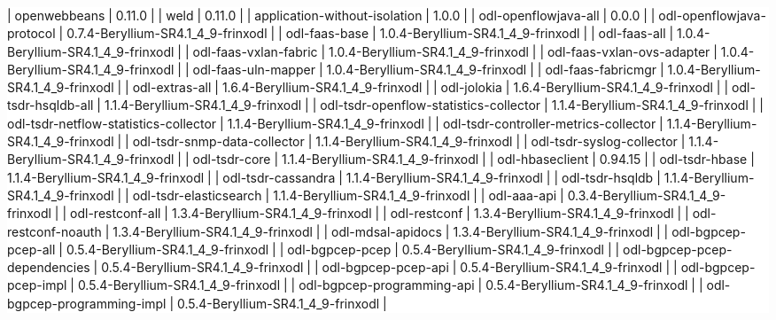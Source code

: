 | openwebbeans                                  | 0.11.0                             |
| weld                                          | 0.11.0                             |
| application-without-isolation                 | 1.0.0                              |
| odl-openflowjava-all                          | 0.0.0                              |
| odl-openflowjava-protocol                     | 0.7.4-Beryllium-SR4.1_4_9-frinxodl |
| odl-faas-base                                 | 1.0.4-Beryllium-SR4.1_4_9-frinxodl |
| odl-faas-all                                  | 1.0.4-Beryllium-SR4.1_4_9-frinxodl |
| odl-faas-vxlan-fabric                         | 1.0.4-Beryllium-SR4.1_4_9-frinxodl |
| odl-faas-vxlan-ovs-adapter                    | 1.0.4-Beryllium-SR4.1_4_9-frinxodl |
| odl-faas-uln-mapper                           | 1.0.4-Beryllium-SR4.1_4_9-frinxodl |
| odl-faas-fabricmgr                            | 1.0.4-Beryllium-SR4.1_4_9-frinxodl |
| odl-extras-all                                | 1.6.4-Beryllium-SR4.1_4_9-frinxodl |
| odl-jolokia                                   | 1.6.4-Beryllium-SR4.1_4_9-frinxodl |
| odl-tsdr-hsqldb-all                           | 1.1.4-Beryllium-SR4.1_4_9-frinxodl |
| odl-tsdr-openflow-statistics-collector        | 1.1.4-Beryllium-SR4.1_4_9-frinxodl |
| odl-tsdr-netflow-statistics-collector         | 1.1.4-Beryllium-SR4.1_4_9-frinxodl |
| odl-tsdr-controller-metrics-collector         | 1.1.4-Beryllium-SR4.1_4_9-frinxodl |
| odl-tsdr-snmp-data-collector                  | 1.1.4-Beryllium-SR4.1_4_9-frinxodl |
| odl-tsdr-syslog-collector                     | 1.1.4-Beryllium-SR4.1_4_9-frinxodl |
| odl-tsdr-core                                 | 1.1.4-Beryllium-SR4.1_4_9-frinxodl |
| odl-hbaseclient                               | 0.94.15                            |
| odl-tsdr-hbase                                | 1.1.4-Beryllium-SR4.1_4_9-frinxodl |
| odl-tsdr-cassandra                            | 1.1.4-Beryllium-SR4.1_4_9-frinxodl |
| odl-tsdr-hsqldb                               | 1.1.4-Beryllium-SR4.1_4_9-frinxodl |
| odl-tsdr-elasticsearch                        | 1.1.4-Beryllium-SR4.1_4_9-frinxodl |
| odl-aaa-api                                   | 0.3.4-Beryllium-SR4.1_4_9-frinxodl |
| odl-restconf-all                              | 1.3.4-Beryllium-SR4.1_4_9-frinxodl |
| odl-restconf                                  | 1.3.4-Beryllium-SR4.1_4_9-frinxodl |
| odl-restconf-noauth                           | 1.3.4-Beryllium-SR4.1_4_9-frinxodl |
| odl-mdsal-apidocs                             | 1.3.4-Beryllium-SR4.1_4_9-frinxodl |
| odl-bgpcep-pcep-all                           | 0.5.4-Beryllium-SR4.1_4_9-frinxodl |
| odl-bgpcep-pcep                               | 0.5.4-Beryllium-SR4.1_4_9-frinxodl |
| odl-bgpcep-pcep-dependencies                  | 0.5.4-Beryllium-SR4.1_4_9-frinxodl |
| odl-bgpcep-pcep-api                           | 0.5.4-Beryllium-SR4.1_4_9-frinxodl |
| odl-bgpcep-pcep-impl                          | 0.5.4-Beryllium-SR4.1_4_9-frinxodl |
| odl-bgpcep-programming-api                    | 0.5.4-Beryllium-SR4.1_4_9-frinxodl |
| odl-bgpcep-programming-impl                   | 0.5.4-Beryllium-SR4.1_4_9-frinxodl |